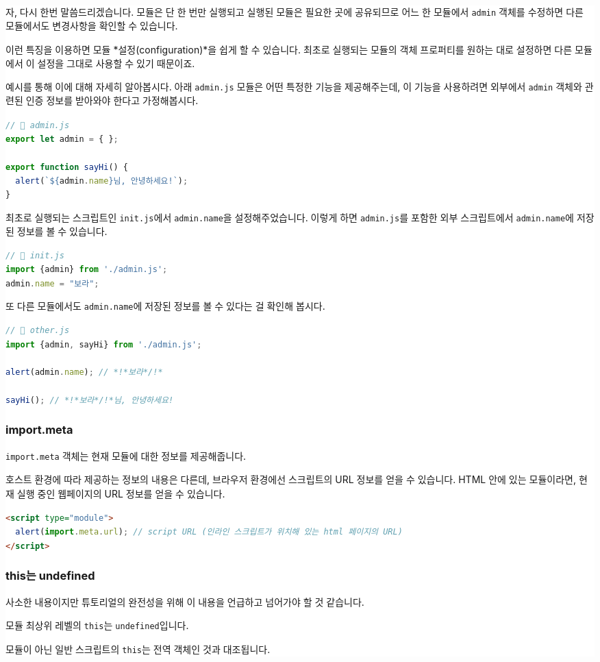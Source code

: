 자, 다시 한번 말씀드리겠습니다. 모듈은 단 한 번만 실행되고 실행된 모듈은 필요한 곳에 공유되므로 어느 한 모듈에서 `admin` 객체를 수정하면 다른 모듈에서도 변경사항을 확인할 수 있습니다. 

이런 특징을 이용하면 모듈 *설정(configuration)*을 쉽게 할 수 있습니다. 최초로 실행되는 모듈의 객체 프로퍼티를 원하는 대로 설정하면 다른 모듈에서 이 설정을 그대로 사용할 수 있기 때문이죠.

예시를 통해 이에 대해 자세히 알아봅시다. 아래 `admin.js` 모듈은 어떤 특정한 기능을 제공해주는데, 이 기능을 사용하려면 외부에서 `admin` 객체와 관련된 인증 정보를 받아와야 한다고 가정해봅시다.

```js
// 📁 admin.js
export let admin = { };

export function sayHi() {
  alert(`${admin.name}님, 안녕하세요!`);
}
```

최초로 실행되는 스크립트인 `init.js`에서 `admin.name`을 설정해주었습니다. 이렇게 하면 `admin.js`를 포함한 외부 스크립트에서 `admin.name`에 저장된 정보를 볼 수 있습니다.

```js
// 📁 init.js
import {admin} from './admin.js';
admin.name = "보라";
```

또 다른 모듈에서도 `admin.name`에 저장된 정보를 볼 수 있다는 걸 확인해 봅시다.

```js
// 📁 other.js
import {admin, sayHi} from './admin.js';

alert(admin.name); // *!*보라*/!*

sayHi(); // *!*보라*/!*님, 안녕하세요!
```

### import.meta

`import.meta` 객체는 현재 모듈에 대한 정보를 제공해줍니다.

호스트 환경에 따라 제공하는 정보의 내용은 다른데, 브라우저 환경에선 스크립트의 URL 정보를 얻을 수 있습니다. HTML 안에 있는 모듈이라면, 현재 실행 중인 웹페이지의 URL 정보를 얻을 수 있습니다.

```html run height=0
<script type="module">
  alert(import.meta.url); // script URL (인라인 스크립트가 위치해 있는 html 페이지의 URL)
</script>
```

### this는 undefined

사소한 내용이지만 튜토리얼의 완전성을 위해 이 내용을 언급하고 넘어가야 할 것 같습니다.

모듈 최상위 레벨의 `this`는 `undefined`입니다.

모듈이 아닌 일반 스크립트의 `this`는 전역 객체인 것과 대조됩니다.
